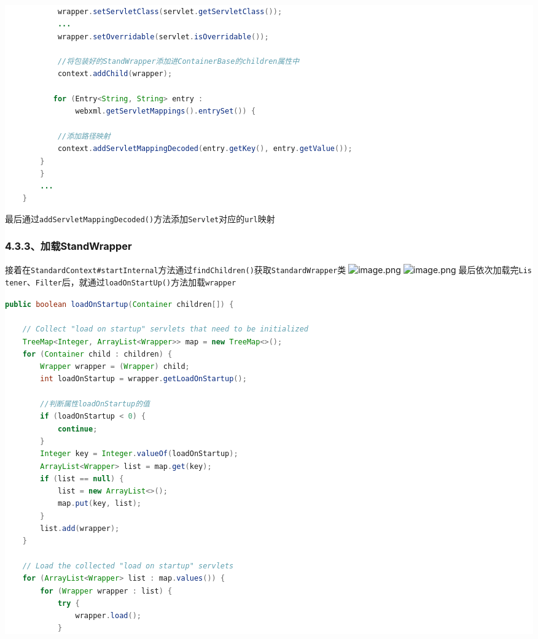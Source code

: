 ```java
            wrapper.setServletClass(servlet.getServletClass());
            ...
            wrapper.setOverridable(servlet.isOverridable());
 
            //将包装好的StandWrapper添加进ContainerBase的children属性中
            context.addChild(wrapper);
 
           for (Entry<String, String> entry :
                webxml.getServletMappings().entrySet()) {
          
            //添加路径映射
            context.addServletMappingDecoded(entry.getKey(), entry.getValue());
        }
        }
        ...
    }
```

最后通过`addServletMappingDecoded()`方法添加`Servlet`对应的`url`映射

### 4.3.3、加载StandWrapper

接着在`StandardContext#startInternal`方法通过`findChildren()`获取`StandardWrapper`类
![image.png](https://ckcsec.oss-cn-hangzhou.aliyuncs.com/img/1712727612067-fa457ab2-5404-48cc-ab61-ec8eeef44bc4.png)
![image.png](https://ckcsec.oss-cn-hangzhou.aliyuncs.com/img/1712727623797-8f631ecd-cda6-4eb3-ad46-aa978a2d9565.png)
最后依次加载完`Listener`、`Filter`后，就通过`loadOnStartUp()`方法加载`wrapper`

```java
public boolean loadOnStartup(Container children[]) {

    // Collect "load on startup" servlets that need to be initialized
    TreeMap<Integer, ArrayList<Wrapper>> map = new TreeMap<>();
    for (Container child : children) {
        Wrapper wrapper = (Wrapper) child;
        int loadOnStartup = wrapper.getLoadOnStartup();

        //判断属性loadOnStartup的值
        if (loadOnStartup < 0) {
            continue;
        }
        Integer key = Integer.valueOf(loadOnStartup);
        ArrayList<Wrapper> list = map.get(key);
        if (list == null) {
            list = new ArrayList<>();
            map.put(key, list);
        }
        list.add(wrapper);
    }

    // Load the collected "load on startup" servlets
    for (ArrayList<Wrapper> list : map.values()) {
        for (Wrapper wrapper : list) {
            try {
                wrapper.load();
            }
```
